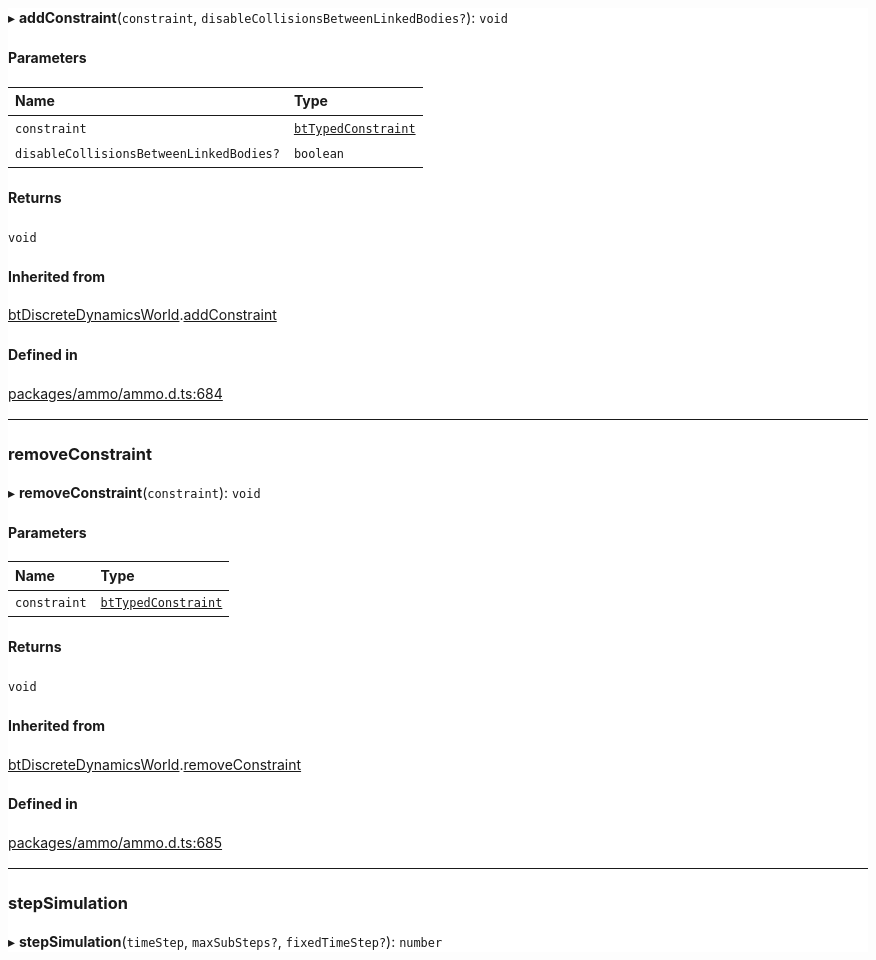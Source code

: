 ▸ **addConstraint**(`constraint`, `disableCollisionsBetweenLinkedBodies?`): `void`

#### Parameters

| Name | Type |
| :------ | :------ |
| `constraint` | [`btTypedConstraint`](Ammo.btTypedConstraint.md) |
| `disableCollisionsBetweenLinkedBodies?` | `boolean` |

#### Returns

`void`

#### Inherited from

[btDiscreteDynamicsWorld](Ammo.btDiscreteDynamicsWorld.md).[addConstraint](Ammo.btDiscreteDynamicsWorld.md#addconstraint)

#### Defined in

[packages/ammo/ammo.d.ts:684](https://github.com/Orillusion/orillusion/blob/main/packages/ammo/ammo.d.ts#L684)

___

### removeConstraint

▸ **removeConstraint**(`constraint`): `void`

#### Parameters

| Name | Type |
| :------ | :------ |
| `constraint` | [`btTypedConstraint`](Ammo.btTypedConstraint.md) |

#### Returns

`void`

#### Inherited from

[btDiscreteDynamicsWorld](Ammo.btDiscreteDynamicsWorld.md).[removeConstraint](Ammo.btDiscreteDynamicsWorld.md#removeconstraint)

#### Defined in

[packages/ammo/ammo.d.ts:685](https://github.com/Orillusion/orillusion/blob/main/packages/ammo/ammo.d.ts#L685)

___

### stepSimulation

▸ **stepSimulation**(`timeStep`, `maxSubSteps?`, `fixedTimeStep?`): `number`
